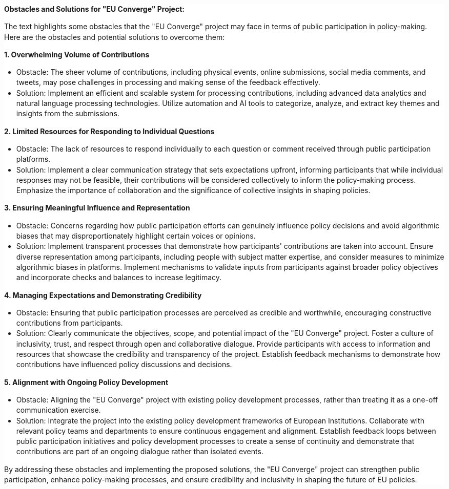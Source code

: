 **Obstacles and Solutions for "EU Converge" Project:**  
  
The text highlights some obstacles that the "EU Converge" project may face in terms of public participation in policy-making. Here are the obstacles and potential solutions to overcome them:  
  
**1. Overwhelming Volume of Contributions**  

- Obstacle: The sheer volume of contributions, including physical events, online submissions, social media comments, and tweets, may pose challenges in processing and making sense of the feedback effectively.  
- Solution: Implement an efficient and scalable system for processing contributions, including advanced data analytics and natural language processing technologies. Utilize automation and AI tools to categorize, analyze, and extract key themes and insights from the submissions.  
  
**2. Limited Resources for Responding to Individual Questions**  

- Obstacle: The lack of resources to respond individually to each question or comment received through public participation platforms.  
- Solution: Implement a clear communication strategy that sets expectations upfront, informing participants that while individual responses may not be feasible, their contributions will be considered collectively to inform the policy-making process. Emphasize the importance of collaboration and the significance of collective insights in shaping policies.  
  
**3. Ensuring Meaningful Influence and Representation**  

- Obstacle: Concerns regarding how public participation efforts can genuinely influence policy decisions and avoid algorithmic biases that may disproportionately highlight certain voices or opinions.  
- Solution: Implement transparent processes that demonstrate how participants' contributions are taken into account. Ensure diverse representation among participants, including people with subject matter expertise, and consider measures to minimize algorithmic biases in platforms. Implement mechanisms to validate inputs from participants against broader policy objectives and incorporate checks and balances to increase legitimacy.  
  
**4. Managing Expectations and Demonstrating Credibility**  

- Obstacle: Ensuring that public participation processes are perceived as credible and worthwhile, encouraging constructive contributions from participants.  
- Solution: Clearly communicate the objectives, scope, and potential impact of the "EU Converge" project. Foster a culture of inclusivity, trust, and respect through open and collaborative dialogue. Provide participants with access to information and resources that showcase the credibility and transparency of the project. Establish feedback mechanisms to demonstrate how contributions have influenced policy discussions and decisions.  
  
**5. Alignment with Ongoing Policy Development**  
- Obstacle: Aligning the "EU Converge" project with existing policy development processes, rather than treating it as a one-off communication exercise.  
- Solution: Integrate the project into the existing policy development frameworks of European Institutions. Collaborate with relevant policy teams and departments to ensure continuous engagement and alignment. Establish feedback loops between public participation initiatives and policy development processes to create a sense of continuity and demonstrate that contributions are part of an ongoing dialogue rather than isolated events.  
  
By addressing these obstacles and implementing the proposed solutions, the "EU Converge" project can strengthen public participation, enhance policy-making processes, and ensure credibility and inclusivity in shaping the future of EU policies.